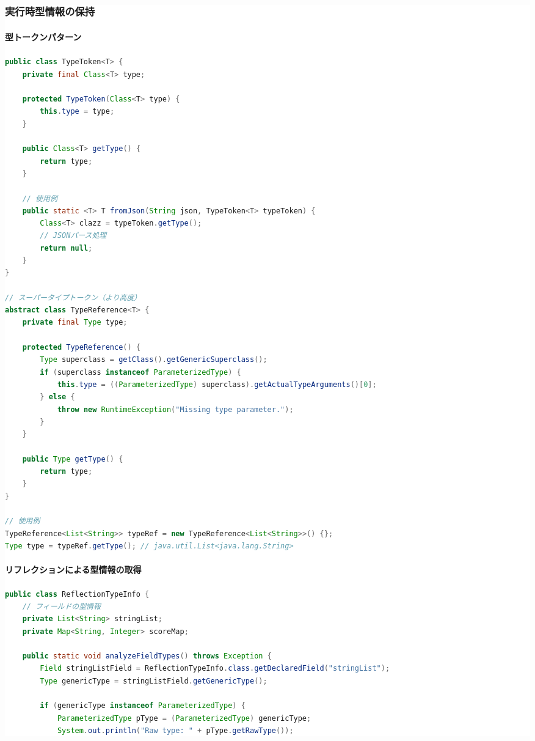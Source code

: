 

### 実行時型情報の保持

#### 型トークンパターン

```java
public class TypeToken<T> {
    private final Class<T> type;
    
    protected TypeToken(Class<T> type) {
        this.type = type;
    }
    
    public Class<T> getType() {
        return type;
    }
    
    // 使用例
    public static <T> T fromJson(String json, TypeToken<T> typeToken) {
        Class<T> clazz = typeToken.getType();
        // JSONパース処理
        return null;
    }
}

// スーパータイプトークン（より高度）
abstract class TypeReference<T> {
    private final Type type;
    
    protected TypeReference() {
        Type superclass = getClass().getGenericSuperclass();
        if (superclass instanceof ParameterizedType) {
            this.type = ((ParameterizedType) superclass).getActualTypeArguments()[0];
        } else {
            throw new RuntimeException("Missing type parameter.");
        }
    }
    
    public Type getType() {
        return type;
    }
}

// 使用例
TypeReference<List<String>> typeRef = new TypeReference<List<String>>() {};
Type type = typeRef.getType(); // java.util.List<java.lang.String>
```

#### リフレクションによる型情報の取得

```java
public class ReflectionTypeInfo {
    // フィールドの型情報
    private List<String> stringList;
    private Map<String, Integer> scoreMap;
    
    public static void analyzeFieldTypes() throws Exception {
        Field stringListField = ReflectionTypeInfo.class.getDeclaredField("stringList");
        Type genericType = stringListField.getGenericType();
        
        if (genericType instanceof ParameterizedType) {
            ParameterizedType pType = (ParameterizedType) genericType;
            System.out.println("Raw type: " + pType.getRawType());
```